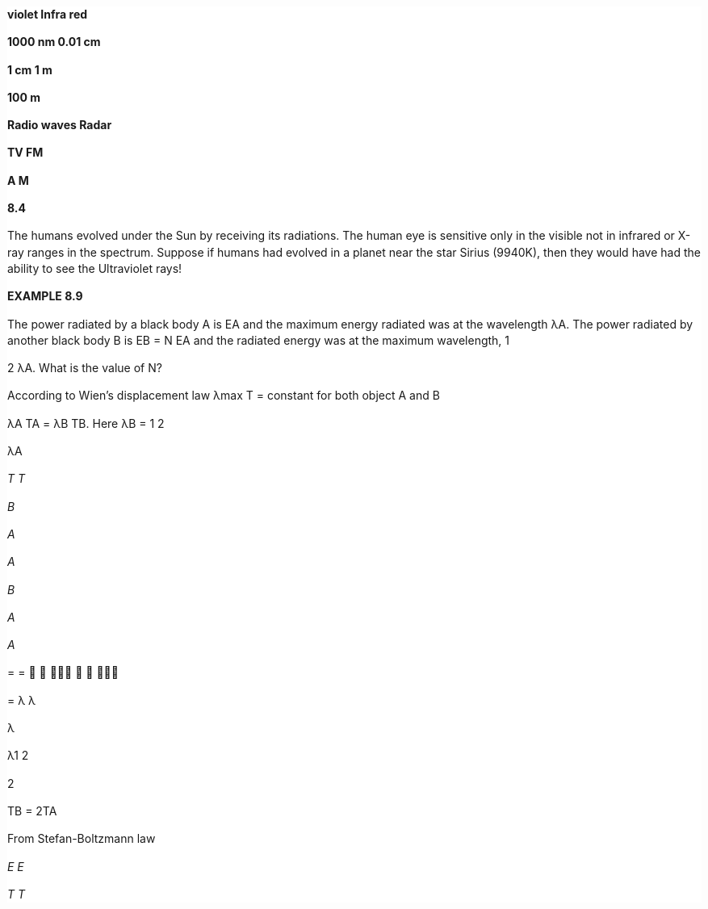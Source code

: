 **violet Infra red**

**1000 nm 0.01 cm**

**1 cm 1 m**

**100 m**

**Radio waves Radar**

**TV FM**

**A M**  

**8.4**

The humans evolved under the Sun by receiving its radiations. The human eye is sensitive only in the visible not in infrared or X-ray ranges in the spectrum. Suppose if humans had evolved in a planet near the star Sirius (9940K), then they would have had the ability to see the Ultraviolet rays!

**EXAMPLE 8.9**

The power radiated by a black body A is EA and the maximum energy radiated was at the wavelength λA. The power radiated by another black body B is EB = N EA and the radiated energy was at the maximum wavelength, 1

2 λA. What is the value of N?

According to Wien’s displacement law λmax T = constant for both object A and B

λA TA = λB TB. Here λB = 1 2

λA

_T T_

_B_

_A_

_A_

_B_

_A_

_A_

\= =      

\= λ λ

λ

λ1 2

2

TB = 2TA

From Stefan-Boltzmann law

_E E_

_T T_

